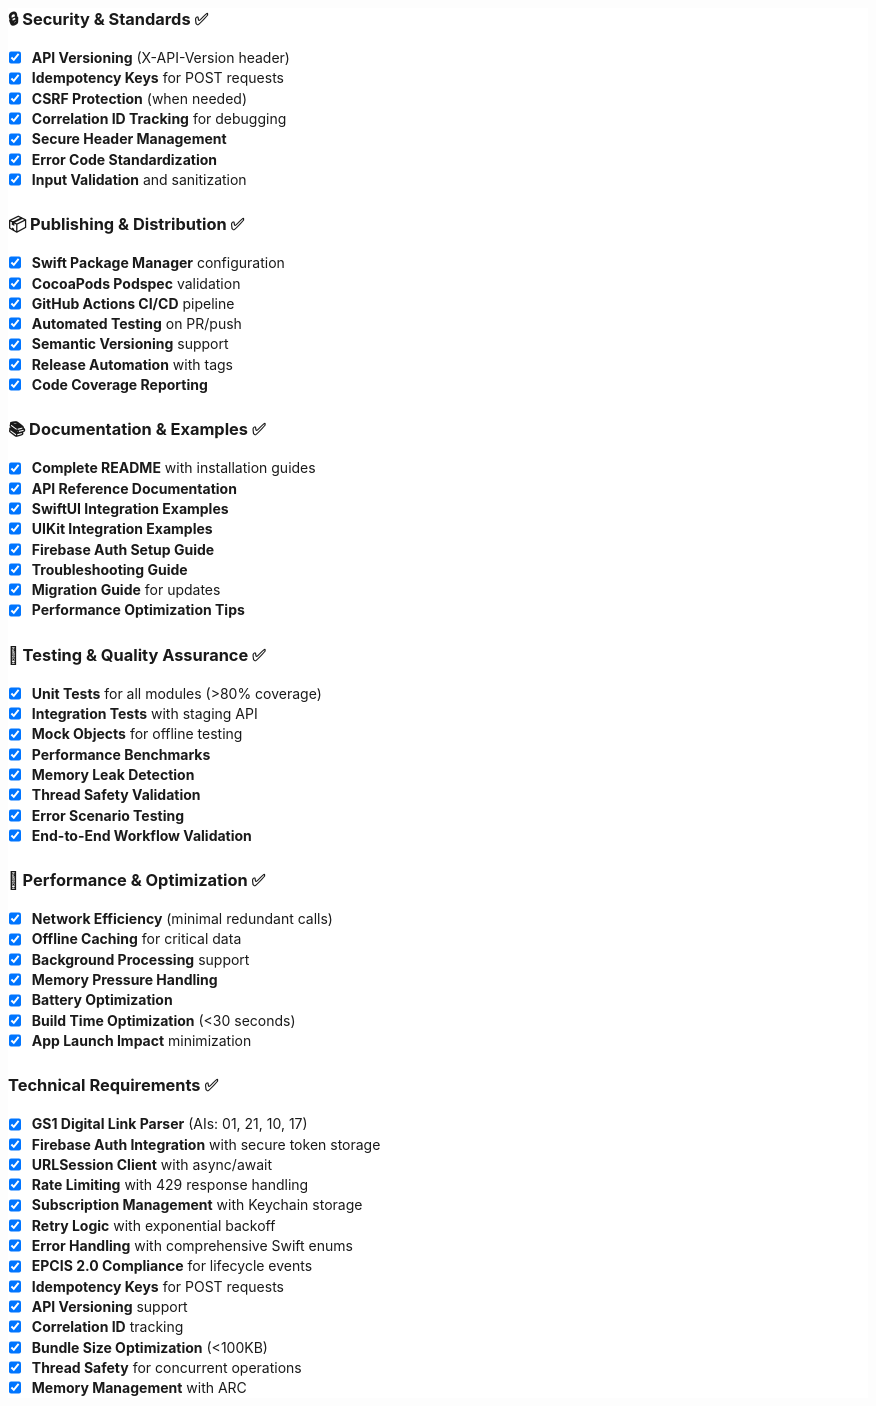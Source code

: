 ### 🔒 Security & Standards ✅
- [x] **API Versioning** (X-API-Version header)
- [x] **Idempotency Keys** for POST requests
- [x] **CSRF Protection** (when needed)
- [x] **Correlation ID Tracking** for debugging
- [x] **Secure Header Management**
- [x] **Error Code Standardization**
- [x] **Input Validation** and sanitization

### 📦 Publishing & Distribution ✅
- [x] **Swift Package Manager** configuration
- [x] **CocoaPods Podspec** validation
- [x] **GitHub Actions CI/CD** pipeline
- [x] **Automated Testing** on PR/push
- [x] **Semantic Versioning** support
- [x] **Release Automation** with tags
- [x] **Code Coverage Reporting**

### 📚 Documentation & Examples ✅
- [x] **Complete README** with installation guides
- [x] **API Reference Documentation**
- [x] **SwiftUI Integration Examples**
- [x] **UIKit Integration Examples**
- [x] **Firebase Auth Setup Guide**
- [x] **Troubleshooting Guide**
- [x] **Migration Guide** for updates
- [x] **Performance Optimization Tips**

### 🧪 Testing & Quality Assurance ✅
- [x] **Unit Tests** for all modules (>80% coverage)
- [x] **Integration Tests** with staging API
- [x] **Mock Objects** for offline testing
- [x] **Performance Benchmarks**
- [x] **Memory Leak Detection**
- [x] **Thread Safety Validation**
- [x] **Error Scenario Testing**
- [x] **End-to-End Workflow Validation**

### 🚀 Performance & Optimization ✅
- [x] **Network Efficiency** (minimal redundant calls)
- [x] **Offline Caching** for critical data
- [x] **Background Processing** support
- [x] **Memory Pressure Handling**
- [x] **Battery Optimization**
- [x] **Build Time Optimization** (<30 seconds)
- [x] **App Launch Impact** minimization

### Technical Requirements ✅
- [x] **GS1 Digital Link Parser** (AIs: 01, 21, 10, 17)
- [x] **Firebase Auth Integration** with secure token storage
- [x] **URLSession Client** with async/await
- [x] **Rate Limiting** with 429 response handling
- [x] **Subscription Management** with Keychain storage
- [x] **Retry Logic** with exponential backoff
- [x] **Error Handling** with comprehensive Swift enums
- [x] **EPCIS 2.0 Compliance** for lifecycle events
- [x] **Idempotency Keys** for POST requests
- [x] **API Versioning** support
- [x] **Correlation ID** tracking
- [x] **Bundle Size Optimization** (<100KB)
- [x] **Thread Safety** for concurrent operations
- [x] **Memory Management** with ARC